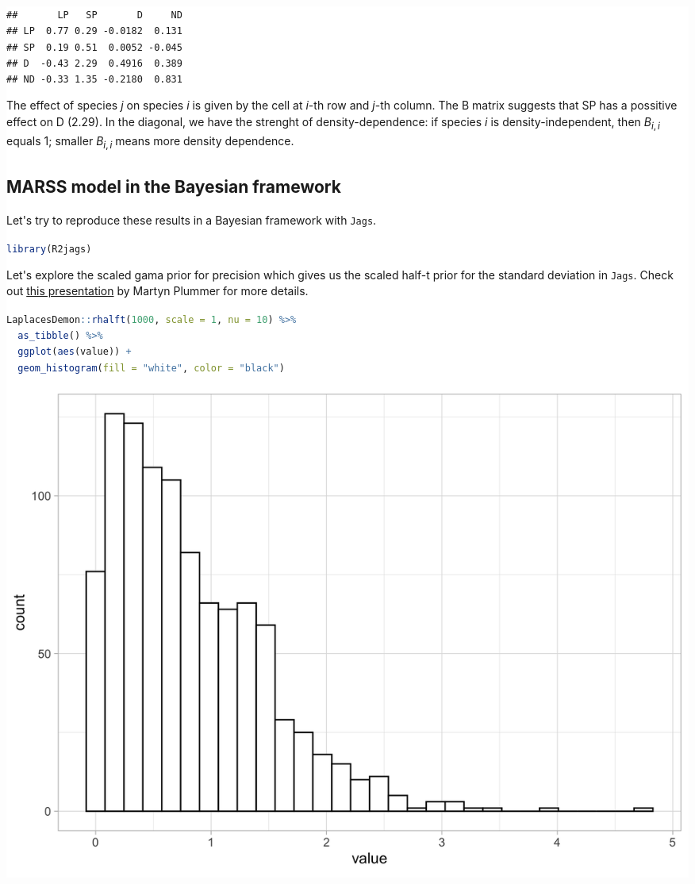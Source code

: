 ```
##       LP   SP       D     ND
## LP  0.77 0.29 -0.0182  0.131
## SP  0.19 0.51  0.0052 -0.045
## D  -0.43 2.29  0.4916  0.389
## ND -0.33 1.35 -0.2180  0.831
```

The effect of species $j$ on species $i$ is given by the cell at $i$-th row and $j$-th column. The B matrix suggests that SP has a possitive effect on D (2.29). 
In the diagonal, we have the strenght of density-dependence: if species $i$ is density-independent, then $B_{i,i}$ equals 1; smaller $B_{i,i}$ means more density dependence.

## MARSS model in the Bayesian framework

Let's try to reproduce these results in a Bayesian framework with `Jags`. 

```r
library(R2jags)
```

Let's explore the scaled gama prior for precision which gives us the scaled half-t prior for the standard deviation in `Jags`. Check out [this presentation](http://genome.jouy.inra.fr/applibugs/applibugs.18_06_21.mplummer.pdf) by Martyn Plummer for more details.

```r
LaplacesDemon::rhalft(1000, scale = 1, nu = 10) %>%
  as_tibble() %>%
  ggplot(aes(value)) +
  geom_histogram(fill = "white", color = "black")
```

![](unnamed-chunk-11-1.png)
